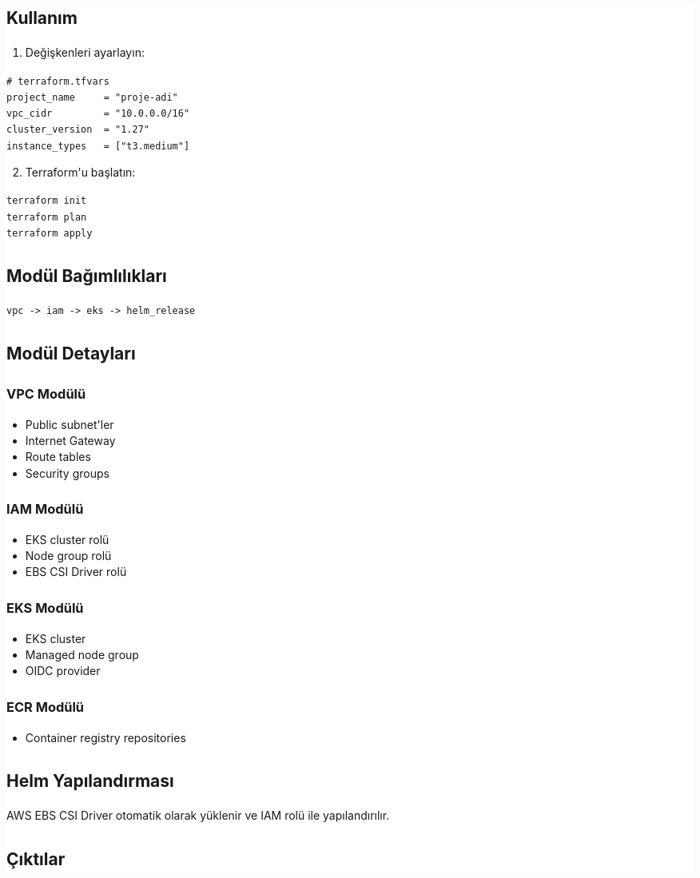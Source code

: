 ## Kullanım

1. Değişkenleri ayarlayın:
```hcl
# terraform.tfvars
project_name     = "proje-adi"
vpc_cidr         = "10.0.0.0/16"
cluster_version  = "1.27"
instance_types   = ["t3.medium"]
```

2. Terraform'u başlatın:
```bash
terraform init
terraform plan
terraform apply
```

## Modül Bağımlılıkları

```
vpc -> iam -> eks -> helm_release
```

## Modül Detayları

### VPC Modülü
- Public subnet'ler
- Internet Gateway
- Route tables
- Security groups

### IAM Modülü
- EKS cluster rolü
- Node group rolü
- EBS CSI Driver rolü

### EKS Modülü
- EKS cluster
- Managed node group
- OIDC provider

### ECR Modülü
- Container registry repositories

## Helm Yapılandırması

AWS EBS CSI Driver otomatik olarak yüklenir ve IAM rolü ile yapılandırılır.

## Çıktılar
